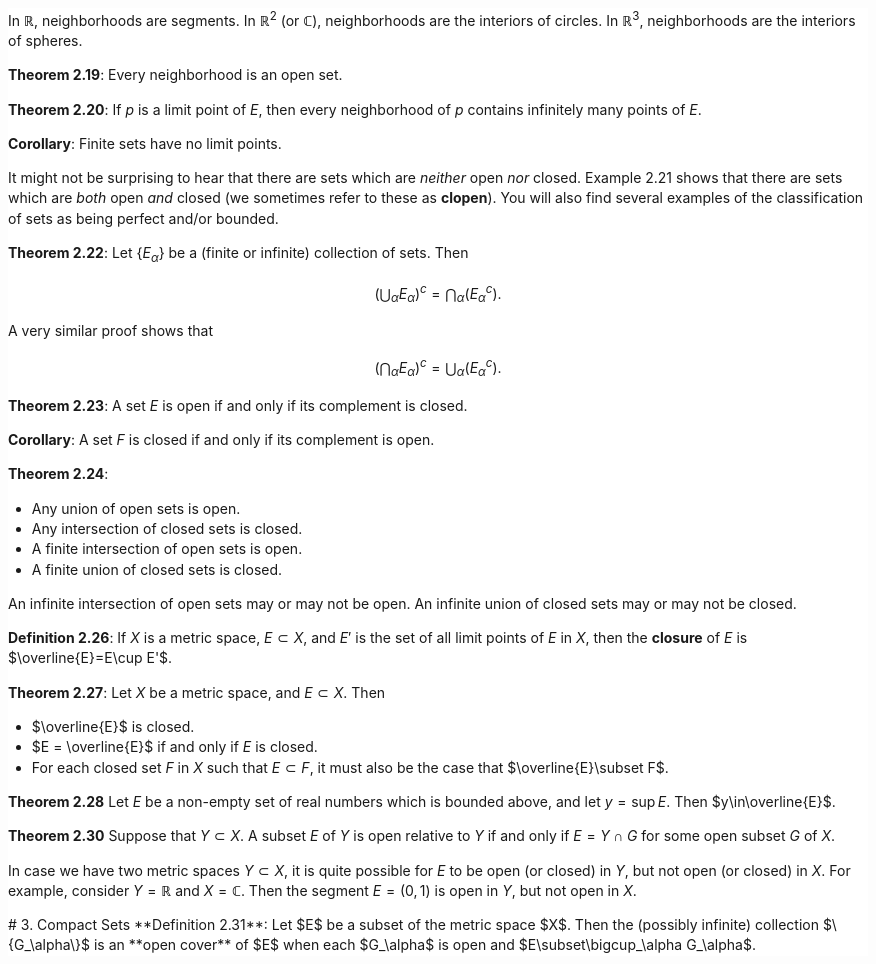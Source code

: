 In $\mathbb{R}$, neighborhoods are segments. In $\mathbb{R}^2$ (or $\mathbb{C}$), neighborhoods are the interiors of circles. In $\mathbb{R}^3$, neighborhoods are the interiors of spheres.

**Theorem 2.19**: Every neighborhood is an open set.

**Theorem 2.20**: If $p$ is a limit point of $E$, then every neighborhood of $p$ contains infinitely many points of $E$.

**Corollary**: Finite sets have no limit points.

It might not be surprising to hear that there are sets which are *neither* open *nor* closed. Example 2.21 shows that there are sets which are *both* open *and* closed (we sometimes refer to these as **clopen**). You will also find several examples of the classification of sets as being perfect and/or bounded.

**Theorem 2.22**: Let $\{E_\alpha\}$ be a (finite or infinite) collection of sets. Then

$$ \left(\bigcup_\alpha E_\alpha\right)^c = \bigcap_\alpha\left(E_\alpha^c\right). $$

A very similar proof shows that

$$ \left(\bigcap_\alpha E_\alpha\right)^c = \bigcup_\alpha\left(E_\alpha^c\right). $$

**Theorem 2.23**: A set $E$ is open if and only if its complement is closed.

**Corollary**: A set $F$ is closed if and only if its complement is open.

**Theorem 2.24**:
* Any union of open sets is open.
* Any intersection of closed sets is closed.
* A finite intersection of open sets is open.
* A finite union of closed sets is closed.

An infinite intersection of open sets may or may not be open. An infinite union of closed sets may or may not be closed.

**Definition 2.26**: If $X$ is a metric space, $E\subset X$, and $E'$ is the set of all limit points of $E$ in $X$, then the **closure** of $E$ is $\overline{E}=E\cup E'$.

**Theorem 2.27**: Let $X$ be a metric space, and $E\subset X$. Then
* $\overline{E}$ is closed.
* $E = \overline{E}$ if and only if $E$ is closed.
* For each closed set $F$ in $X$ such that $E\subset F$, it must also be the case that $\overline{E}\subset F$.

**Theorem 2.28** Let $E$ be a non-empty set of real numbers which is bounded above, and let $y=\sup E$. Then $y\in\overline{E}$.

**Theorem 2.30** Suppose that $Y\subset X$. A subset $E$ of $Y$ is open relative to $Y$ if and only if $E = Y\cap G$ for some open subset $G$ of $X$.

In case we have two metric spaces $Y\subset X$, it is quite possible for $E$ to be open (or closed) in $Y$, but not open (or closed) in $X$. For example, consider $Y = \mathbb{R}$ and $X = \mathbb{C}$. Then the segment $E = (0,1)$ is open in $Y$, but not open in $X$. 

<div id='s3'/>
# 3. Compact Sets
**Definition 2.31**: Let $E$ be a subset of the metric space $X$. Then the (possibly infinite) collection $\{G_\alpha\}$ is an **open cover** of $E$ when each $G_\alpha$ is open and $E\subset\bigcup_\alpha G_\alpha$.
